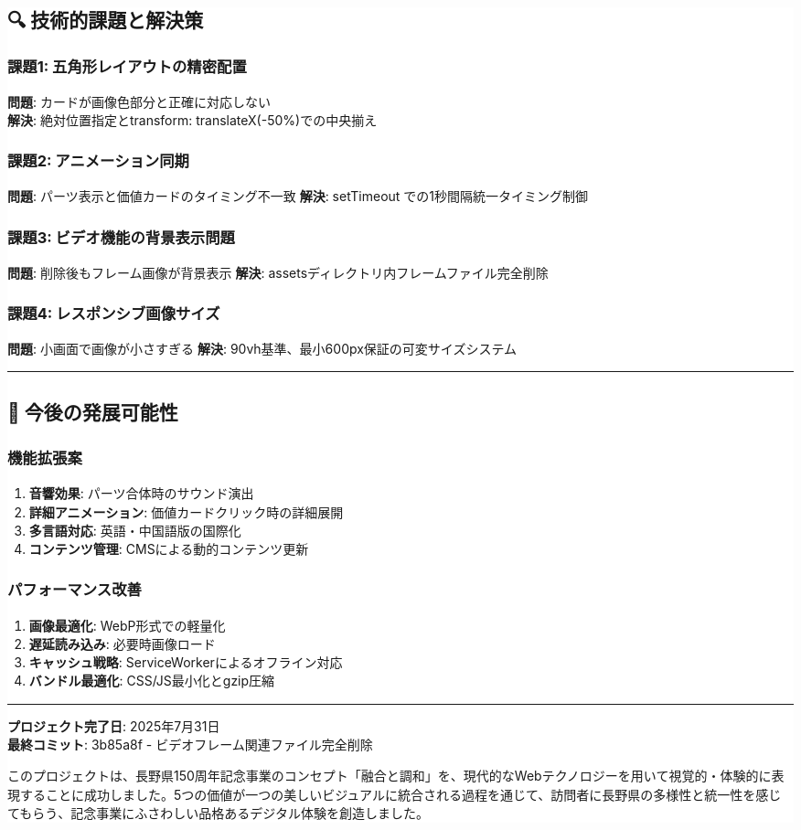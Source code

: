 ## 🔍 技術的課題と解決策

### 課題1: 五角形レイアウトの精密配置
**問題**: カードが画像色部分と正確に対応しない  
**解決**: 絶対位置指定とtransform: translateX(-50%)での中央揃え

### 課題2: アニメーション同期
**問題**: パーツ表示と価値カードのタイミング不一致
**解決**: setTimeout での1秒間隔統一タイミング制御

### 課題3: ビデオ機能の背景表示問題  
**問題**: 削除後もフレーム画像が背景表示
**解決**: assetsディレクトリ内フレームファイル完全削除

### 課題4: レスポンシブ画像サイズ
**問題**: 小画面で画像が小さすぎる
**解決**: 90vh基準、最小600px保証の可変サイズシステム

---

## 🎯 今後の発展可能性

### 機能拡張案
1. **音響効果**: パーツ合体時のサウンド演出
2. **詳細アニメーション**: 価値カードクリック時の詳細展開
3. **多言語対応**: 英語・中国語版の国際化
4. **コンテンツ管理**: CMSによる動的コンテンツ更新

### パフォーマンス改善
1. **画像最適化**: WebP形式での軽量化
2. **遅延読み込み**: 必要時画像ロード
3. **キャッシュ戦略**: ServiceWorkerによるオフライン対応
4. **バンドル最適化**: CSS/JS最小化とgzip圧縮

---

**プロジェクト完了日**: 2025年7月31日  
**最終コミット**: 3b85a8f - ビデオフレーム関連ファイル完全削除

このプロジェクトは、長野県150周年記念事業のコンセプト「融合と調和」を、現代的なWebテクノロジーを用いて視覚的・体験的に表現することに成功しました。5つの価値が一つの美しいビジュアルに統合される過程を通じて、訪問者に長野県の多様性と統一性を感じてもらう、記念事業にふさわしい品格あるデジタル体験を創造しました。